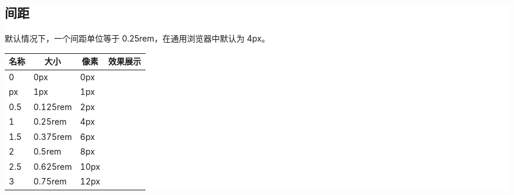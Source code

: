 ## 间距

默认情况下，一个间距单位等于 0.25rem，在通用浏览器中默认为 4px。

<Example class="leading-7">
  <table>
    <thead>
      <tr>
        <th class="w-16 text-left">名称</th>
        <th class="w-24 text-left">大小</th>
        <th class="w-16 text-left">像素</th>
        <th class="text-left">效果展示</th>
      </tr>
    </thead>
    <tbody>
      <tr>
        <td>0</td>
        <td>0px</td>
        <td>0px</td>
        <td><div class="h-2 bg-secondary" style="width: 0px;"></div></td>
      </tr>
      <tr>
        <td>px</td>
        <td>1px</td>
        <td>1px</td>
        <td><div class="h-2 bg-secondary" style="width: 1px;"></div></td>
      </tr>
      <tr>
        <td>0.5</td>
        <td>0.125rem</td>
        <td>2px</td>
        <td><div class="h-2 bg-secondary" style="width: 2px;"></div></td>
      </tr>
      <tr>
        <td>1</td>
        <td>0.25rem</td>
        <td>4px</td>
        <td><div class="h-2 bg-secondary" style="width: 4px;"></div></td>
      </tr>
      <tr>
        <td>1.5</td>
        <td>0.375rem</td>
        <td>6px</td>
        <td><div class="h-2 bg-secondary" style="width: 6px;"></div></td>
      </tr>
      <tr>
        <td>2</td>
        <td>0.5rem</td>
        <td>8px</td>
        <td><div class="h-2 bg-secondary" style="width: 8px;"></div></td>
      </tr>
      <tr>
        <td>2.5</td>
        <td>0.625rem</td>
        <td>10px</td>
        <td><div class="h-2 bg-secondary" style="width: 10px;"></div></td>
      </tr>	
      <tr>
        <td>3</td>
        <td>0.75rem</td>
        <td>12px</td>
        <td><div class="h-2 bg-secondary" style="width: 12px;"></div></td>
      </tr>